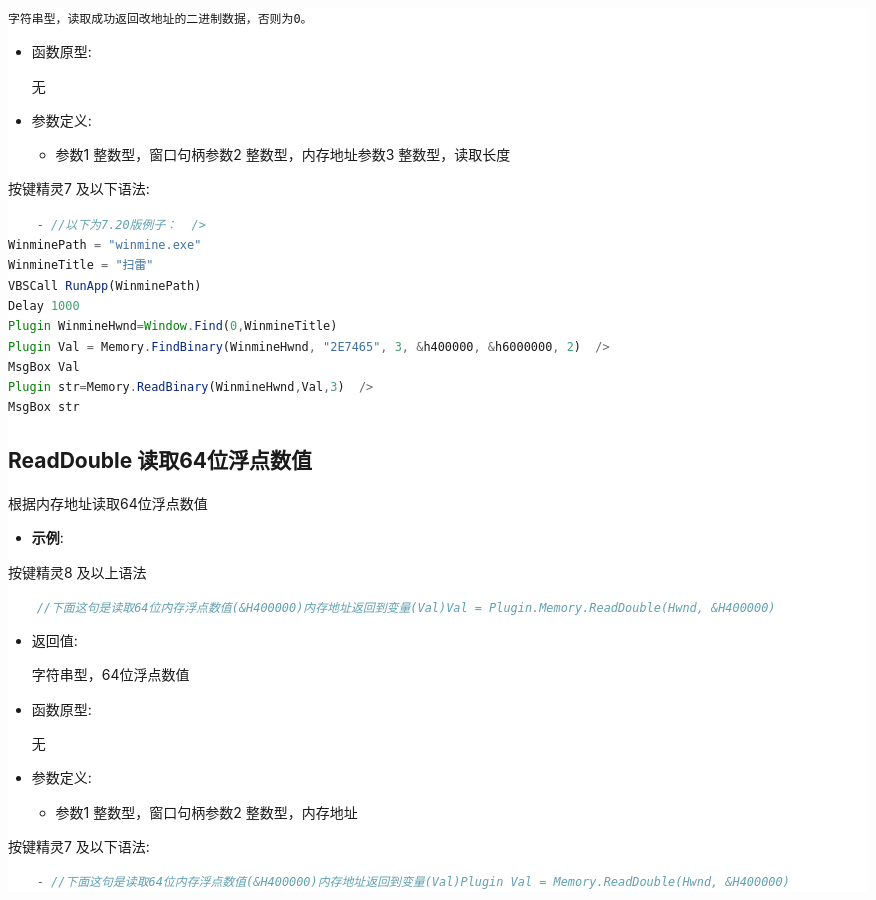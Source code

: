     字符串型，读取成功返回改地址的二进制数据，否则为0。

- 函数原型:

    无

- 参数定义:

    - 参数1 整数型，窗口句柄参数2 整数型，内存地址参数3 整数型，读取长度



按键精灵7 及以下语法:

```js
    - //以下为7.20版例子：  />
WinminePath = "winmine.exe"  
WinmineTitle = "扫雷"  
VBSCall RunApp(WinminePath)  
Delay 1000  
Plugin WinmineHwnd=Window.Find(0,WinmineTitle)  
Plugin Val = Memory.FindBinary(WinmineHwnd, "2E7465", 3, &h400000, &h6000000, 2)  />
MsgBox Val  
Plugin str=Memory.ReadBinary(WinmineHwnd,Val,3)  />
MsgBox str 
```




##  ReadDouble 读取64位浮点数值

根据内存地址读取64位浮点数值

- **示例**:

按键精灵8 及以上语法
```js
    //下面这句是读取64位内存浮点数值(&H400000)内存地址返回到变量(Val)Val = Plugin.Memory.ReadDouble(Hwnd, &H400000) 

```

- 返回值: 

    字符串型，64位浮点数值

- 函数原型:

    无

- 参数定义:

    - 参数1 整数型，窗口句柄参数2 整数型，内存地址



按键精灵7 及以下语法:

```js
    - //下面这句是读取64位内存浮点数值(&H400000)内存地址返回到变量(Val)Plugin Val = Memory.ReadDouble(Hwnd, &H400000) 
```

